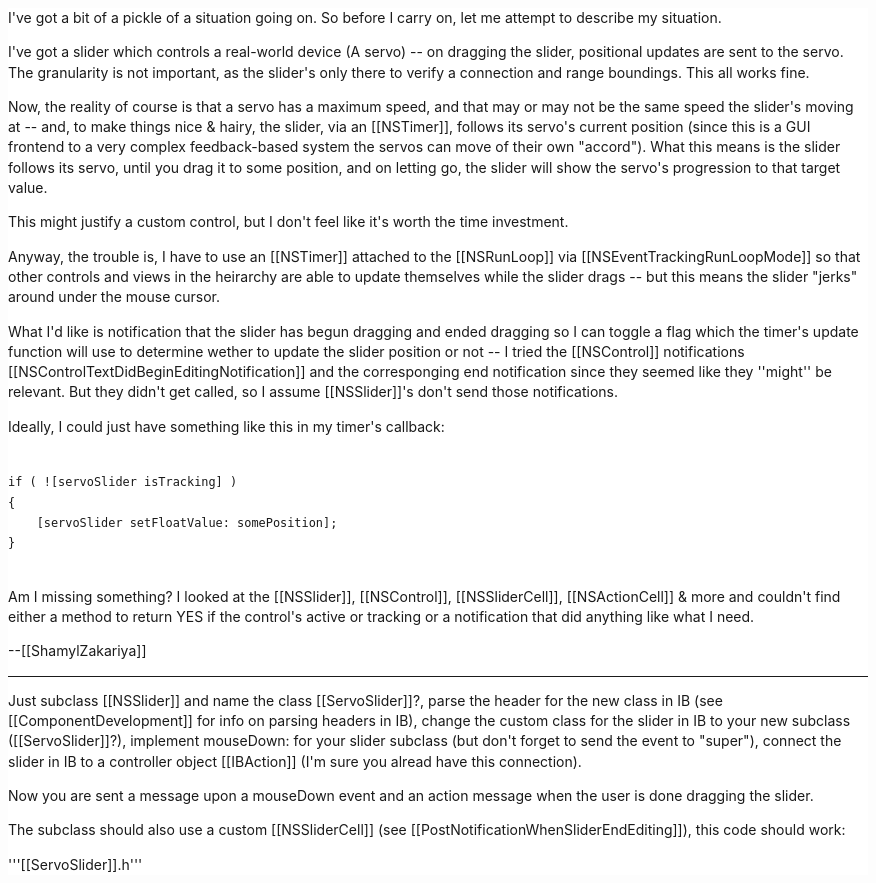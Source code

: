 I've got a bit of a pickle of a situation going on. So before I carry on, let me attempt to describe my situation.

I've got a slider which controls a real-world device (A servo) -- on dragging the slider, positional updates are sent to the servo. The granularity is not important, as the slider's only there to verify a connection and range boundings. This all works fine. 

Now, the reality of course is that a servo has a maximum speed, and that may or may not be the same speed the slider's moving at -- and, to make things nice & hairy, the slider, via an [[NSTimer]], follows its servo's current position (since this is a GUI frontend to a very complex feedback-based system the servos can move of their own "accord"). What this means is the slider follows its servo, until you drag it to some position, and on letting go, the slider will show the servo's progression to that target value.

This might justify a custom control, but I don't feel like it's worth the time investment.

Anyway, the trouble is, I have to use an [[NSTimer]] attached to the [[NSRunLoop]] via [[NSEventTrackingRunLoopMode]] so that other controls and views in the heirarchy are able to update themselves while the slider drags -- but this means the slider "jerks" around under the mouse cursor.

What I'd like is notification that the slider has begun dragging and ended dragging so I can toggle a flag which the timer's update function will use to determine wether to update the slider position or not -- I tried the [[NSControl]] notifications  [[NSControlTextDidBeginEditingNotification]] and the corresponging end notification since they seemed like they ''might'' be relevant. But they didn't get called, so I assume [[NSSlider]]'s don't send those notifications.

Ideally, I could just have something like this in my timer's callback:

<code>
if ( ![servoSlider isTracking] )
{
    [servoSlider setFloatValue: somePosition];
}

</code>

Am I missing something? I looked at the [[NSSlider]], [[NSControl]], [[NSSliderCell]], [[NSActionCell]] & more and couldn't find either a method to return YES if the control's active or tracking or a notification that did anything like what I need.


--[[ShamylZakariya]]

----

Just subclass [[NSSlider]] and name the class [[ServoSlider]]?, parse the header for the new class in IB (see [[ComponentDevelopment]] for info on parsing headers in IB), change the custom class for the slider in IB to your new subclass ([[ServoSlider]]?), implement mouseDown: for your slider subclass (but don't forget to send the event to "super"), connect the slider in IB to a controller object [[IBAction]] (I'm sure you alread have this connection).

Now you are sent a message upon a mouseDown event and an action message when the user is done dragging the slider.

The subclass should also use a custom [[NSSliderCell]] (see [[PostNotificationWhenSliderEndEditing]]), this code should work:

'''[[ServoSlider]].h'''
